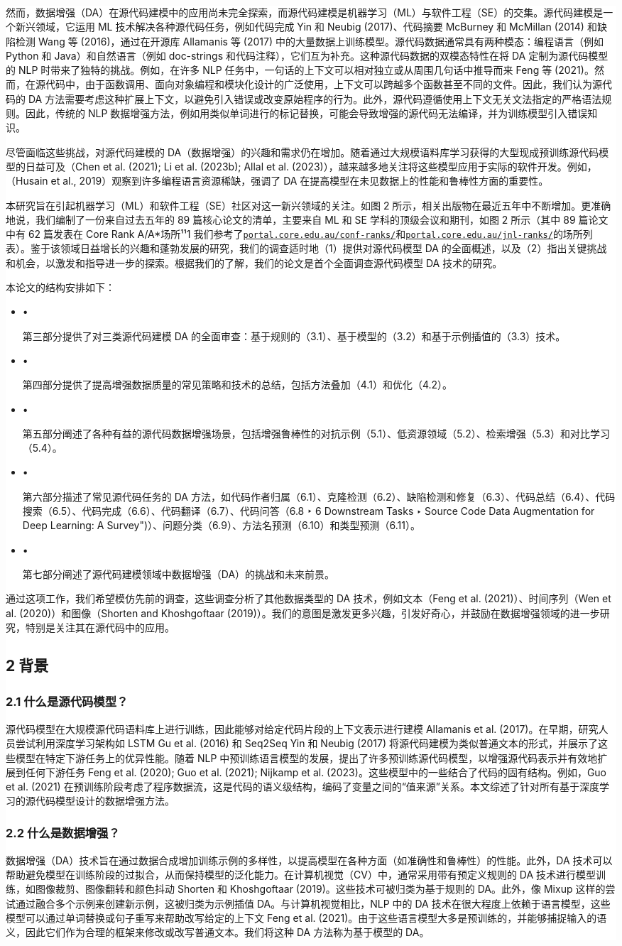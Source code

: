 然而，数据增强（DA）在源代码建模中的应用尚未完全探索，而源代码建模是机器学习（ML）与软件工程（SE）的交集。源代码建模是一个新兴领域，它运用 ML 技术解决各种源代码任务，例如代码完成 Yin 和 Neubig (2017)、代码摘要 McBurney 和 McMillan (2014) 和缺陷检测 Wang 等 (2016)，通过在开源库 Allamanis 等 (2017) 中的大量数据上训练模型。源代码数据通常具有两种模态：编程语言（例如 Python 和 Java）和自然语言（例如 doc-strings 和代码注释），它们互为补充。这种源代码数据的双模态特性在将 DA 定制为源代码模型的 NLP 时带来了独特的挑战。例如，在许多 NLP 任务中，一句话的上下文可以相对独立或从周围几句话中推导而来 Feng 等 (2021)。然而，在源代码中，由于函数调用、面向对象编程和模块化设计的广泛使用，上下文可以跨越多个函数甚至不同的文件。因此，我们认为源代码的 DA 方法需要考虑这种扩展上下文，以避免引入错误或改变原始程序的行为。此外，源代码遵循使用上下文无关文法指定的严格语法规则。因此，传统的 NLP 数据增强方法，例如用类似单词进行的标记替换，可能会导致增强的源代码无法编译，并为训练模型引入错误知识。

尽管面临这些挑战，对源代码建模的 DA（数据增强）的兴趣和需求仍在增加。随着通过大规模语料库学习获得的大型现成预训练源代码模型的日益可及（Chen et al. (2021); Li et al. (2023b); Allal et al. (2023)），越来越多地关注将这些模型应用于实际的软件开发。例如，（Husain et al., 2019）观察到许多编程语言资源稀缺，强调了 DA 在提高模型在未见数据上的性能和鲁棒性方面的重要性。

本研究旨在引起机器学习（ML）和软件工程（SE）社区对这一新兴领域的关注。如图 2 所示，相关出版物在最近五年中不断增加。更准确地说，我们编制了一份来自过去五年的 89 篇核心论文的清单，主要来自 ML 和 SE 学科的顶级会议和期刊，如图 2 所示（其中 89 篇论文中有 62 篇发表在 Core Rank A/A*场所¹¹1 我们参考了[`portal.core.edu.au/conf-ranks/`](http://portal.core.edu.au/conf-ranks/)和[`portal.core.edu.au/jnl-ranks/`](http://portal.core.edu.au/jnl-ranks/)的场所列表）。鉴于该领域日益增长的兴趣和蓬勃发展的研究，我们的调查适时地（1）提供对源代码模型 DA 的全面概述，以及（2）指出关键挑战和机会，以激发和指导进一步的探索。根据我们的了解，我们的论文是首个全面调查源代码模型 DA 技术的研究。

本论文的结构安排如下：

+   •

    第三部分提供了对三类源代码建模 DA 的全面审查：基于规则的（3.1）、基于模型的（3.2）和基于示例插值的（3.3）技术。

+   •

    第四部分提供了提高增强数据质量的常见策略和技术的总结，包括方法叠加（4.1）和优化（4.2）。

+   •

    第五部分阐述了各种有益的源代码数据增强场景，包括增强鲁棒性的对抗示例（5.1）、低资源领域（5.2）、检索增强（5.3）和对比学习（5.4）。

+   •

    第六部分描述了常见源代码任务的 DA 方法，如代码作者归属（6.1）、克隆检测（6.2）、缺陷检测和修复（6.3）、代码总结（6.4）、代码搜索（6.5）、代码完成（6.6）、代码翻译（6.7）、代码问答（6.8 ‣ 6 Downstream Tasks ‣ Source Code Data Augmentation for Deep Learning: A Survey")）、问题分类（6.9）、方法名预测（6.10）和类型预测（6.11）。

+   •

    第七部分阐述了源代码建模领域中数据增强（DA）的挑战和未来前景。

通过这项工作，我们希望模仿先前的调查，这些调查分析了其他数据类型的 DA 技术，例如文本（Feng et al. (2021)）、时间序列（Wen et al. (2020)）和图像（Shorten and Khoshgoftaar (2019)）。我们的意图是激发更多兴趣，引发好奇心，并鼓励在数据增强领域的进一步研究，特别是关注其在源代码中的应用。

## 2 背景

### 2.1 什么是源代码模型？

源代码模型在大规模源代码语料库上进行训练，因此能够对给定代码片段的上下文表示进行建模 Allamanis et al. (2017)。在早期，研究人员尝试利用深度学习架构如 LSTM Gu et al. (2016) 和 Seq2Seq Yin 和 Neubig (2017) 将源代码建模为类似普通文本的形式，并展示了这些模型在特定下游任务上的优异性能。随着 NLP 中预训练语言模型的发展，提出了许多预训练源代码模型，以增强源代码表示并有效地扩展到任何下游任务 Feng et al. (2020); Guo et al. (2021); Nijkamp et al. (2023)。这些模型中的一些结合了代码的固有结构。例如，Guo et al. (2021) 在预训练阶段考虑了程序数据流，这是代码的语义级结构，编码了变量之间的“值来源”关系。本文综述了针对所有基于深度学习的源代码模型设计的数据增强方法。

### 2.2 什么是数据增强？

数据增强（DA）技术旨在通过数据合成增加训练示例的多样性，以提高模型在各种方面（如准确性和鲁棒性）的性能。此外，DA 技术可以帮助避免模型在训练阶段的过拟合，从而保持模型的泛化能力。在计算机视觉（CV）中，通常采用带有预定义规则的 DA 技术进行模型训练，如图像裁剪、图像翻转和颜色抖动 Shorten 和 Khoshgoftaar (2019)。这些技术可被归类为基于规则的 DA。此外，像 Mixup 这样的尝试通过融合多个示例来创建新示例，这被归类为示例插值 DA。与计算机视觉相比，NLP 中的 DA 技术在很大程度上依赖于语言模型，这些模型可以通过单词替换或句子重写来帮助改写给定的上下文 Feng et al. (2021)。由于这些语言模型大多是预训练的，并能够捕捉输入的语义，因此它们作为合理的框架来修改或改写普通文本。我们将这种 DA 方法称为基于模型的 DA。
